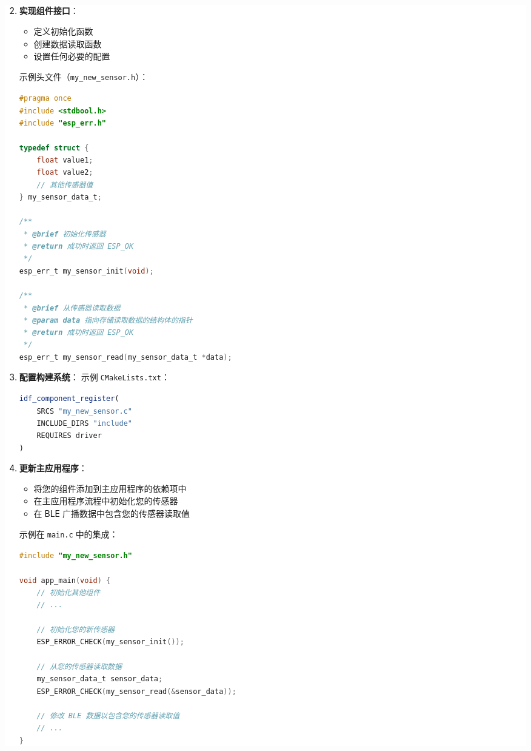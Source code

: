 2. **实现组件接口**：

   - 定义初始化函数
   - 创建数据读取函数
   - 设置任何必要的配置

   示例头文件（`my_new_sensor.h`）：

   ```c
   #pragma once
   #include <stdbool.h>
   #include "esp_err.h"

   typedef struct {
       float value1;
       float value2;
       // 其他传感器值
   } my_sensor_data_t;

   /**
    * @brief 初始化传感器
    * @return 成功时返回 ESP_OK
    */
   esp_err_t my_sensor_init(void);

   /**
    * @brief 从传感器读取数据
    * @param data 指向存储读取数据的结构体的指针
    * @return 成功时返回 ESP_OK
    */
   esp_err_t my_sensor_read(my_sensor_data_t *data);
   ```

3. **配置构建系统**：
   示例 `CMakeLists.txt`：

   ```cmake
   idf_component_register(
       SRCS "my_new_sensor.c"
       INCLUDE_DIRS "include"
       REQUIRES driver
   )
   ```

4. **更新主应用程序**：

   - 将您的组件添加到主应用程序的依赖项中
   - 在主应用程序流程中初始化您的传感器
   - 在 BLE 广播数据中包含您的传感器读取值

   示例在 `main.c` 中的集成：

   ```c
   #include "my_new_sensor.h"

   void app_main(void) {
       // 初始化其他组件
       // ...

       // 初始化您的新传感器
       ESP_ERROR_CHECK(my_sensor_init());

       // 从您的传感器读取数据
       my_sensor_data_t sensor_data;
       ESP_ERROR_CHECK(my_sensor_read(&sensor_data));

       // 修改 BLE 数据以包含您的传感器读取值
       // ...
   }
   ```